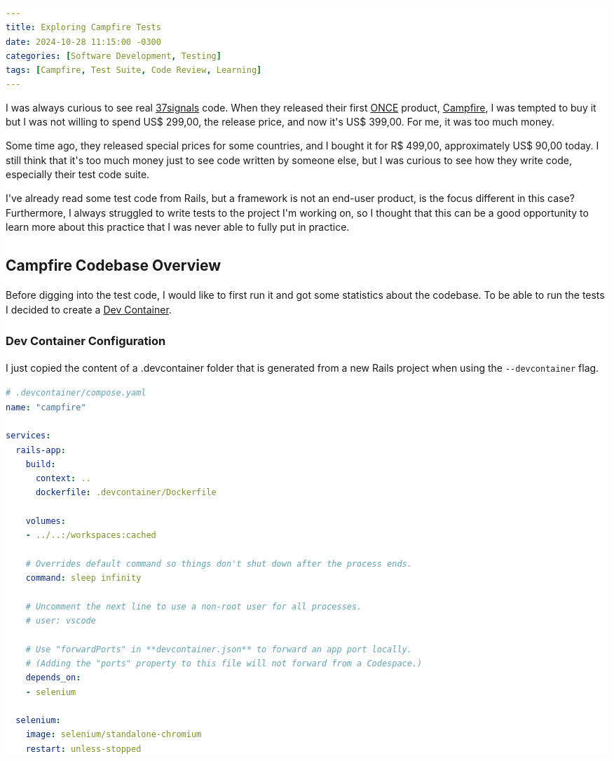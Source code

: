 ```yaml
---
title: Exploring Campfire Tests
date: 2024-10-28 11:15:00 -0300
categories: [Software Development, Testing]
tags: [Campfire, Test Suite, Code Review, Learning]
---
```


I was always curious to see real [37signals](https://37signals.com/) code. When they released their first [ONCE](https://once.com/) product, [Campfire](https://once.com/campfire), I was tempted to buy it but I was not willing to spend US$ 299,00, the release price, and now it's US$ 399,00. For me, it was too much money.

Some time ago, they released special prices for some countries, and I bought it for R$ 499,00, approximately US$ 90,00 today. I still think that it's too much money just to see code written by someone else, but I was curious to see how they write code, especially their test code suite.

I've already read some test code from Rails, but a framework is not an end-user product, is the focus different in this case? Furthermore, I always struggled to write tests to the project I'm working on, so I thought that this can be a good opportunity to learn more about this practice that I was never able to fully put in practice.

## Campfire Codebase Overview

Before digging into the test code, I would like to first run it and got some statistics about the codebase. To be able to run the tests I decided to create a [Dev Container](https://code.visualstudio.com/docs/devcontainers/containers).

### Dev Container Configuration

I just copied the content of a .devcontainer folder that is generated from a new Rails project when using the `--devcontainer` flag.

```yaml
# .devcontainer/compose.yaml
name: "campfire"

services:
  rails-app:
    build:
      context: ..
      dockerfile: .devcontainer/Dockerfile

    volumes:
    - ../..:/workspaces:cached

    # Overrides default command so things don't shut down after the process ends.
    command: sleep infinity

    # Uncomment the next line to use a non-root user for all processes.
    # user: vscode

    # Use "forwardPorts" in **devcontainer.json** to forward an app port locally.
    # (Adding the "ports" property to this file will not forward from a Codespace.)
    depends_on:
    - selenium

  selenium:
    image: selenium/standalone-chromium
    restart: unless-stopped
```
